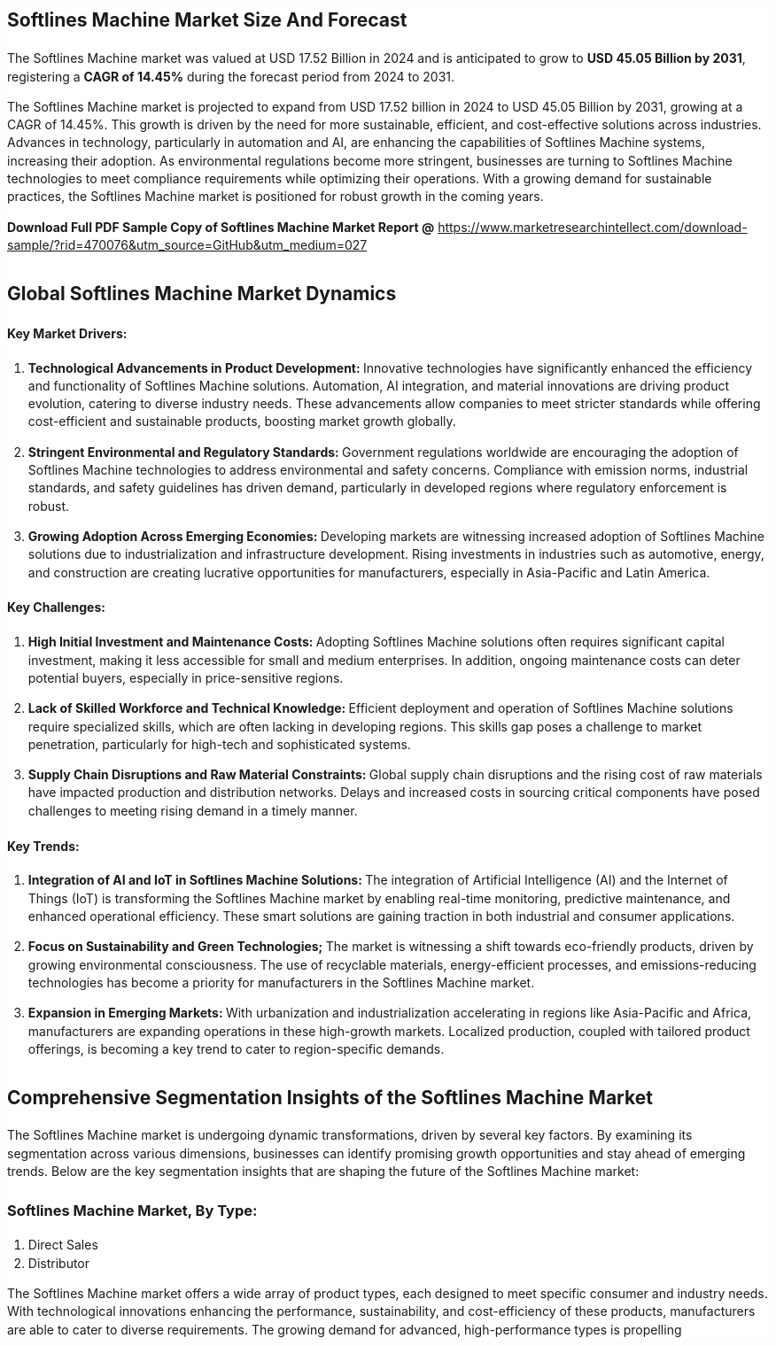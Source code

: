 <h2>Softlines Machine Market Size And Forecast</h2><p>The Softlines Machine market was valued at USD 17.52 Billion in 2024 and is anticipated to grow to <strong>USD 45.05 Billion by 2031</strong>, registering a <strong>CAGR of 14.45%</strong> during the forecast period from 2024 to 2031.</p><p>The Softlines Machine market is projected to expand from USD 17.52 billion in 2024 to USD 45.05 Billion by 2031, growing at a CAGR of 14.45%. This growth is driven by the need for more sustainable, efficient, and cost-effective solutions across industries. Advances in technology, particularly in automation and AI, are enhancing the capabilities of Softlines Machine systems, increasing their adoption. As environmental regulations become more stringent, businesses are turning to Softlines Machine technologies to meet compliance requirements while optimizing their operations. With a growing demand for sustainable practices, the Softlines Machine market is positioned for robust growth in the coming years.</p><p><strong>Download Full PDF Sample Copy of Softlines Machine Market Report @</strong>&nbsp;<a href="https://www.marketresearchintellect.com/download-sample/?rid=470076&amp;utm_source=GitHub&amp;utm_medium=027">https://www.marketresearchintellect.com/download-sample/?rid=470076&amp;utm_source=GitHub&amp;utm_medium=027</a></p><h2>Global Softlines Machine Market Dynamics</h2><h4><strong>Key Market Drivers:</strong></h4><ol><li><p><strong>Technological Advancements in Product Development:&nbsp;</strong>Innovative technologies have significantly enhanced the efficiency and functionality of Softlines Machine solutions. Automation, AI integration, and material innovations are driving product evolution, catering to diverse industry needs. These advancements allow companies to meet stricter standards while offering cost-efficient and sustainable products, boosting market growth globally.</p></li><li><p><strong>Stringent Environmental and Regulatory Standards:&nbsp;</strong>Government regulations worldwide are encouraging the adoption of Softlines Machine technologies to address environmental and safety concerns. Compliance with emission norms, industrial standards, and safety guidelines has driven demand, particularly in developed regions where regulatory enforcement is robust.</p></li><li><p><strong>Growing Adoption Across Emerging Economies:&nbsp;</strong>Developing markets are witnessing increased adoption of Softlines Machine solutions due to industrialization and infrastructure development. Rising investments in industries such as automotive, energy, and construction are creating lucrative opportunities for manufacturers, especially in Asia-Pacific and Latin America.</p></li></ol><h4><strong>Key Challenges:</strong></h4><ol><li><p><strong>High Initial Investment and Maintenance Costs:&nbsp;</strong>Adopting Softlines Machine solutions often requires significant capital investment, making it less accessible for small and medium enterprises. In addition, ongoing maintenance costs can deter potential buyers, especially in price-sensitive regions.</p></li><li><p><strong>Lack of Skilled Workforce and Technical Knowledge:&nbsp;</strong>Efficient deployment and operation of Softlines Machine solutions require specialized skills, which are often lacking in developing regions. This skills gap poses a challenge to market penetration, particularly for high-tech and sophisticated systems.</p></li><li><p><strong>Supply Chain Disruptions and Raw Material Constraints:&nbsp;</strong>Global supply chain disruptions and the rising cost of raw materials have impacted production and distribution networks. Delays and increased costs in sourcing critical components have posed challenges to meeting rising demand in a timely manner.</p></li></ol><h4><strong>Key Trends:</strong></h4><ol><li><p><strong>Integration of AI and IoT in Softlines Machine Solutions:&nbsp;</strong>The integration of Artificial Intelligence (AI) and the Internet of Things (IoT) is transforming the Softlines Machine market by enabling real-time monitoring, predictive maintenance, and enhanced operational efficiency. These smart solutions are gaining traction in both industrial and consumer applications.</p></li><li><p><strong>Focus on Sustainability and Green Technologies;&nbsp;</strong>The market is witnessing a shift towards eco-friendly products, driven by growing environmental consciousness. The use of recyclable materials, energy-efficient processes, and emissions-reducing technologies has become a priority for manufacturers in the Softlines Machine market.</p></li><li><p><strong>Expansion in Emerging Markets:&nbsp;</strong>With urbanization and industrialization accelerating in regions like Asia-Pacific and Africa, manufacturers are expanding operations in these high-growth markets. Localized production, coupled with tailored product offerings, is becoming a key trend to cater to region-specific demands.</p></li></ol><div class="article-main__content" data-test-id="publishing-text-block"><h2>Comprehensive Segmentation Insights of the Softlines Machine Market</h2><p>The Softlines Machine market is undergoing dynamic transformations, driven by several key factors. By examining its segmentation across various dimensions, businesses can identify promising growth opportunities and stay ahead of emerging trends. Below are the key segmentation insights that are shaping the future of the Softlines Machine market:</p><h3><strong>Softlines Machine Market, By Type:<br /></strong></h3><ol><li>Direct Sales<li> Distributor</li></ol><p>The Softlines Machine market offers a wide array of product types, each designed to meet specific consumer and industry needs. With technological innovations enhancing the performance, sustainability, and cost-efficiency of these products, manufacturers are able to cater to diverse requirements. The growing demand for advanced, high-performance types is propelling